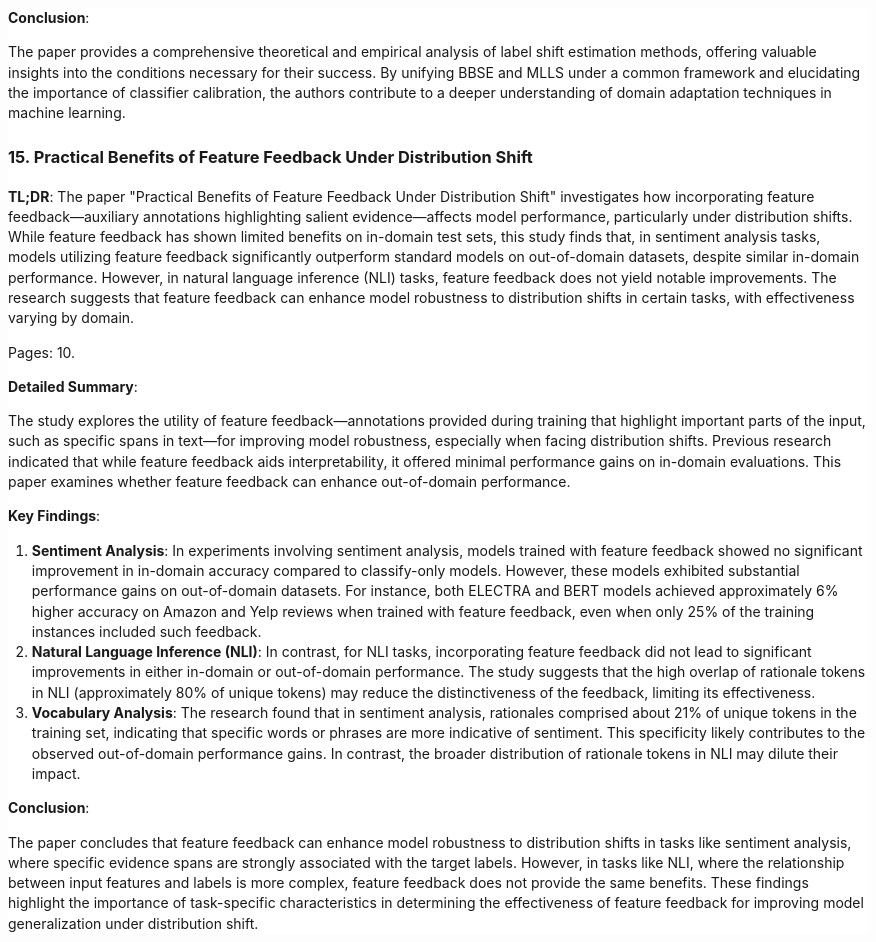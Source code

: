 **Conclusion**:

The paper provides a comprehensive theoretical and empirical analysis of label shift estimation methods, offering valuable insights into the conditions necessary for their success. By unifying BBSE and MLLS under a common framework and elucidating the importance of classifier calibration, the authors contribute to a deeper understanding of domain adaptation techniques in machine learning.

### 15. Practical Benefits of Feature Feedback Under Distribution Shift

**TL;DR**: The paper "Practical Benefits of Feature Feedback Under Distribution Shift" investigates how incorporating feature feedback—auxiliary annotations highlighting salient evidence—affects model performance, particularly under distribution shifts. While feature feedback has shown limited benefits on in-domain test sets, this study finds that, in sentiment analysis tasks, models utilizing feature feedback significantly outperform standard models on out-of-domain datasets, despite similar in-domain performance. However, in natural language inference (NLI) tasks, feature feedback does not yield notable improvements. The research suggests that feature feedback can enhance model robustness to distribution shifts in certain tasks, with effectiveness varying by domain.

Pages: 10.

**Detailed Summary**:

The study explores the utility of feature feedback—annotations provided during training that highlight important parts of the input, such as specific spans in text—for improving model robustness, especially when facing distribution shifts. Previous research indicated that while feature feedback aids interpretability, it offered minimal performance gains on in-domain evaluations. This paper examines whether feature feedback can enhance out-of-domain performance.

**Key Findings**:

1. **Sentiment Analysis**: In experiments involving sentiment analysis, models trained with feature feedback showed no significant improvement in in-domain accuracy compared to classify-only models. However, these models exhibited substantial performance gains on out-of-domain datasets. For instance, both ELECTRA and BERT models achieved approximately 6% higher accuracy on Amazon and Yelp reviews when trained with feature feedback, even when only 25% of the training instances included such feedback.
2. **Natural Language Inference (NLI)**: In contrast, for NLI tasks, incorporating feature feedback did not lead to significant improvements in either in-domain or out-of-domain performance. The study suggests that the high overlap of rationale tokens in NLI (approximately 80% of unique tokens) may reduce the distinctiveness of the feedback, limiting its effectiveness.
3. **Vocabulary Analysis**: The research found that in sentiment analysis, rationales comprised about 21% of unique tokens in the training set, indicating that specific words or phrases are more indicative of sentiment. This specificity likely contributes to the observed out-of-domain performance gains. In contrast, the broader distribution of rationale tokens in NLI may dilute their impact.

**Conclusion**:

The paper concludes that feature feedback can enhance model robustness to distribution shifts in tasks like sentiment analysis, where specific evidence spans are strongly associated with the target labels. However, in tasks like NLI, where the relationship between input features and labels is more complex, feature feedback does not provide the same benefits. These findings highlight the importance of task-specific characteristics in determining the effectiveness of feature feedback for improving model generalization under distribution shift.
